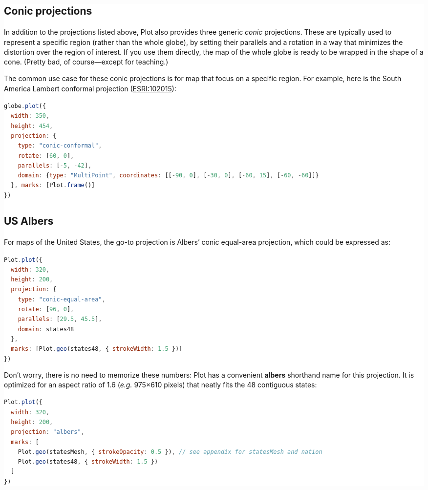 ## Conic projections

In addition to the projections listed above, Plot also provides three generic _conic_ projections. These are typically used to represent a specific region (rather than the whole globe), by setting their parallels and a rotation in a way that minimizes the distortion over the region of interest. If you use them directly, the map of the whole globe is ready to be wrapped in the shape of a cone. (Pretty bad, of course—except for teaching.)



The common use case for these conic projections is for map that focus on a specific region. For example, here is the South America Lambert conformal projection ([ESRI:102015](https://epsg.io/102015)):

```js
globe.plot({
  width: 350,
  height: 454,
  projection: {
    type: "conic-conformal",
    rotate: [60, 0],
    parallels: [-5, -42],
    domain: {type: "MultiPoint", coordinates: [[-90, 0], [-30, 0], [-60, 15], [-60, -60]]}
  }, marks: [Plot.frame()]
})
```

## US Albers

For maps of the United States, the go-to projection is Albers’ conic equal-area projection, which could be expressed as:

```js
Plot.plot({
  width: 320,
  height: 200,
  projection: {
    type: "conic-equal-area",
    rotate: [96, 0],
    parallels: [29.5, 45.5],
    domain: states48
  },
  marks: [Plot.geo(states48, { strokeWidth: 1.5 })]
})
```

Don’t worry, there is no need to memorize these numbers: Plot has a convenient **albers** shorthand name for this projection. It is optimized for an aspect ratio of 1.6 (_e.g._ 975×610 pixels) that neatly fits the 48 contiguous states:

```js
Plot.plot({
  width: 320,
  height: 200,
  projection: "albers",
  marks: [
    Plot.geo(statesMesh, { strokeOpacity: 0.5 }), // see appendix for statesMesh and nation
    Plot.geo(states48, { strokeWidth: 1.5 })
  ]
})
```
